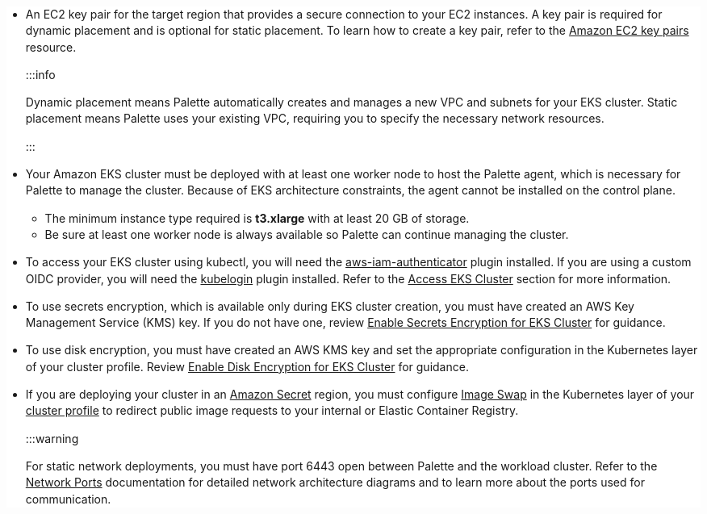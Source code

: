 

- An EC2 key pair for the target region that provides a secure connection to your EC2 instances. A key pair is required
  for dynamic placement and is optional for static placement. To learn how to create a key pair, refer to the
  [Amazon EC2 key pairs](https://docs.aws.amazon.com/AWSEC2/latest/UserGuide/ec2-key-pairs.html) resource.

  :::info

  Dynamic placement means Palette automatically creates and manages a new VPC and subnets for your EKS cluster. Static
  placement means Palette uses your existing VPC, requiring you to specify the necessary network resources.

  :::

- Your Amazon EKS cluster must be deployed with at least one worker node to host the Palette agent, which is necessary
  for Palette to manage the cluster. Because of EKS architecture constraints, the agent cannot be installed on the
  control plane.

  - The minimum instance type required is **t3.xlarge** with at least 20 GB of storage.
  - Be sure at least one worker node is always available so Palette can continue managing the cluster.

- To access your EKS cluster using kubectl, you will need the
  [aws-iam-authenticator](https://github.com/kubernetes-sigs/aws-iam-authenticator) plugin installed. If you are using a
  custom OIDC provider, you will need the [kubelogin](https://github.com/int128/kubelogin) plugin installed. Refer to
  the [Access EKS Cluster](#access-eks-cluster) section for more information.

- To use secrets encryption, which is available only during EKS cluster creation, you must have created an AWS Key
  Management Service (KMS) key. If you do not have one, review
  [Enable Secrets Encryption for EKS Cluster](enable-secrets-encryption-kms-key.md) for guidance.

- To use disk encryption, you must have created an AWS KMS key and set the appropriate configuration in the Kubernetes
  layer of your cluster profile. Review [Enable Disk Encryption for EKS Cluster](enable-disk-encryption-eks-cluster.md)
  for guidance.

- If you are deploying your cluster in an [Amazon Secret](./add-aws-accounts.md#aws-secret-cloud-account-us) region, you
  must configure [Image Swap](../../../clusters/cluster-management/image-swap.md) in the Kubernetes layer of your
  [cluster profile](../../../profiles/cluster-profiles/cluster-profiles.md) to redirect public image requests to your
  internal or Elastic Container Registry.

  :::warning

  For static network deployments, you must have port 6443 open between Palette and the workload cluster. Refer to the
  [Network Ports](../../../architecture/networking-ports.md) documentation for detailed network architecture diagrams
  and to learn more about the ports used for communication.
